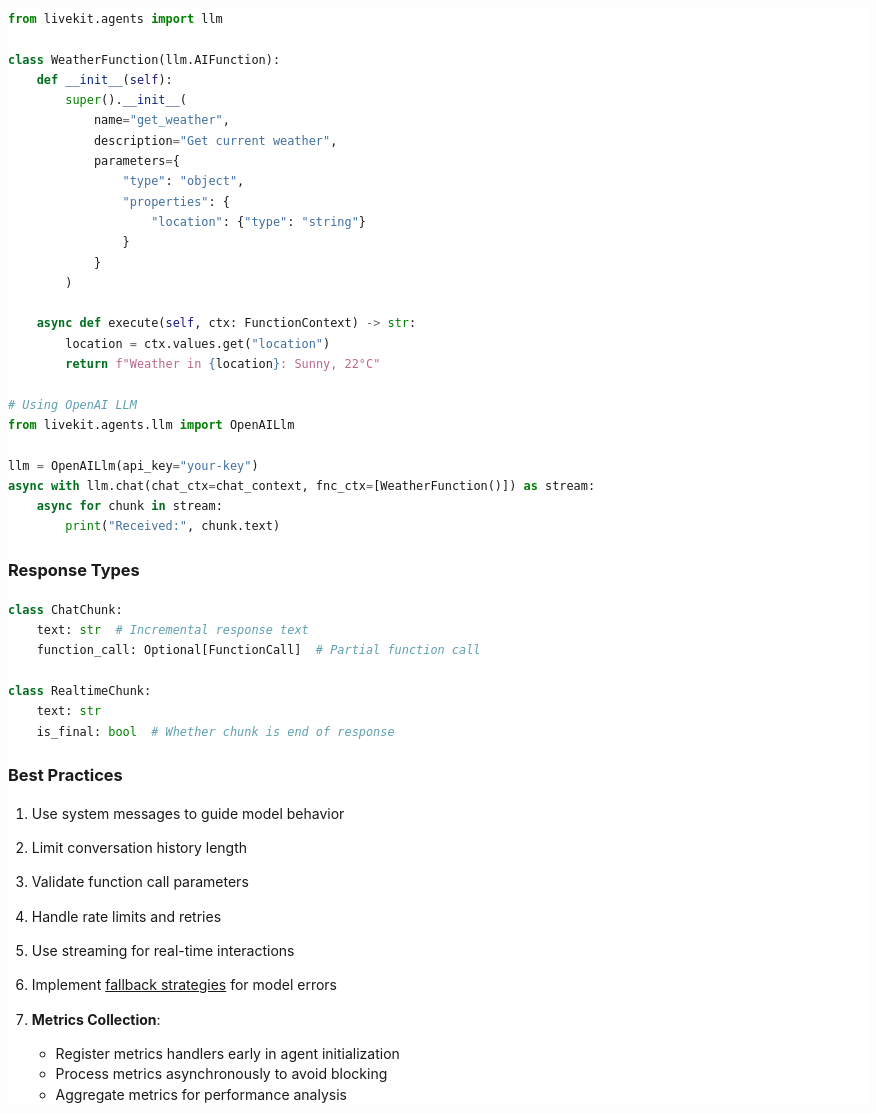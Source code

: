```python
from livekit.agents import llm

class WeatherFunction(llm.AIFunction):
    def __init__(self):
        super().__init__(
            name="get_weather",
            description="Get current weather",
            parameters={
                "type": "object",
                "properties": {
                    "location": {"type": "string"}
                }
            }
        )

    async def execute(self, ctx: FunctionContext) -> str:
        location = ctx.values.get("location")
        return f"Weather in {location}: Sunny, 22°C"

# Using OpenAI LLM
from livekit.agents.llm import OpenAILlm

llm = OpenAILlm(api_key="your-key")
async with llm.chat(chat_ctx=chat_context, fnc_ctx=[WeatherFunction()]) as stream:
    async for chunk in stream:
        print("Received:", chunk.text)
```

### Response Types

```python
class ChatChunk:
    text: str  # Incremental response text
    function_call: Optional[FunctionCall]  # Partial function call

class RealtimeChunk:
    text: str
    is_final: bool  # Whether chunk is end of response
```

### Best Practices

1. Use system messages to guide model behavior
2. Limit conversation history length
3. Validate function call parameters
4. Handle rate limits and retries
5. Use streaming for real-time interactions
6. Implement [fallback strategies](#fallback-adapters) for model errors

7. **Metrics Collection**:
   - Register metrics handlers early in agent initialization
   - Process metrics asynchronously to avoid blocking
   - Aggregate metrics for performance analysis
